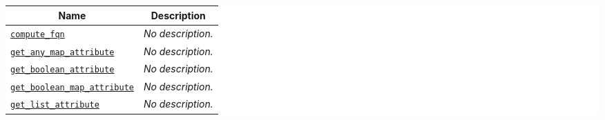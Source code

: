 | **Name** | **Description** |
| --- | --- |
| <code><a href="#@cdktf/provider-datadog.onCallTeamRoutingRules.OnCallTeamRoutingRulesRuleActionSendSlackMessageOutputReference.computeFqn">compute_fqn</a></code> | *No description.* |
| <code><a href="#@cdktf/provider-datadog.onCallTeamRoutingRules.OnCallTeamRoutingRulesRuleActionSendSlackMessageOutputReference.getAnyMapAttribute">get_any_map_attribute</a></code> | *No description.* |
| <code><a href="#@cdktf/provider-datadog.onCallTeamRoutingRules.OnCallTeamRoutingRulesRuleActionSendSlackMessageOutputReference.getBooleanAttribute">get_boolean_attribute</a></code> | *No description.* |
| <code><a href="#@cdktf/provider-datadog.onCallTeamRoutingRules.OnCallTeamRoutingRulesRuleActionSendSlackMessageOutputReference.getBooleanMapAttribute">get_boolean_map_attribute</a></code> | *No description.* |
| <code><a href="#@cdktf/provider-datadog.onCallTeamRoutingRules.OnCallTeamRoutingRulesRuleActionSendSlackMessageOutputReference.getListAttribute">get_list_attribute</a></code> | *No description.* |
